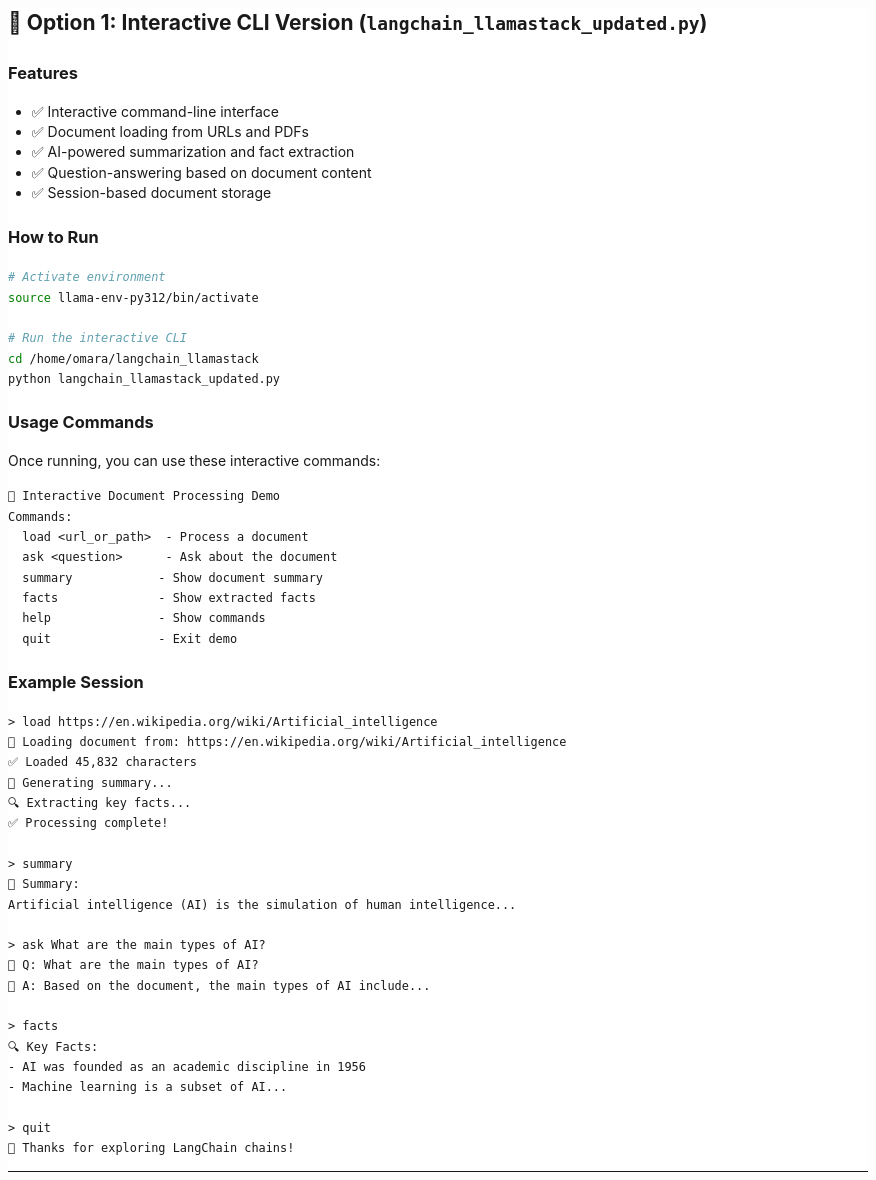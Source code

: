 ## 📖 Option 1: Interactive CLI Version (`langchain_llamastack_updated.py`)

### Features
- ✅ Interactive command-line interface
- ✅ Document loading from URLs and PDFs
- ✅ AI-powered summarization and fact extraction
- ✅ Question-answering based on document content
- ✅ Session-based document storage

### How to Run
```bash
# Activate environment
source llama-env-py312/bin/activate

# Run the interactive CLI
cd /home/omara/langchain_llamastack
python langchain_llamastack_updated.py
```

### Usage Commands
Once running, you can use these interactive commands:

```
🎯 Interactive Document Processing Demo
Commands:
  load <url_or_path>  - Process a document
  ask <question>      - Ask about the document
  summary            - Show document summary
  facts              - Show extracted facts
  help               - Show commands
  quit               - Exit demo
```

### Example Session
```
> load https://en.wikipedia.org/wiki/Artificial_intelligence
📄 Loading document from: https://en.wikipedia.org/wiki/Artificial_intelligence
✅ Loaded 45,832 characters
📝 Generating summary...
🔍 Extracting key facts...
✅ Processing complete!

> summary
📝 Summary:
Artificial intelligence (AI) is the simulation of human intelligence...

> ask What are the main types of AI?
💬 Q: What are the main types of AI?
📝 A: Based on the document, the main types of AI include...

> facts
🔍 Key Facts:
- AI was founded as an academic discipline in 1956
- Machine learning is a subset of AI...

> quit
👋 Thanks for exploring LangChain chains!
```

---